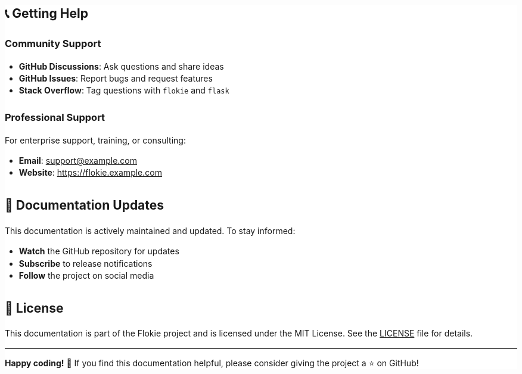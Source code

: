 ## 📞 Getting Help

### Community Support

- **GitHub Discussions**: Ask questions and share ideas
- **GitHub Issues**: Report bugs and request features
- **Stack Overflow**: Tag questions with `flokie` and `flask`

### Professional Support

For enterprise support, training, or consulting:
- **Email**: support@example.com
- **Website**: https://flokie.example.com

## 🔄 Documentation Updates

This documentation is actively maintained and updated. To stay informed:

- **Watch** the GitHub repository for updates
- **Subscribe** to release notifications
- **Follow** the project on social media

## 📄 License

This documentation is part of the Flokie project and is licensed under the MIT License. See the [LICENSE](../LICENSE) file for details.

---

**Happy coding!** 🚀 If you find this documentation helpful, please consider giving the project a ⭐ on GitHub!

